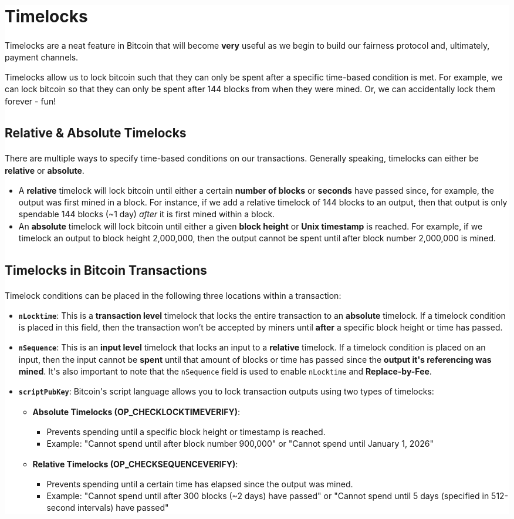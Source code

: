 # Timelocks

Timelocks are a neat feature in Bitcoin that will become **very** useful as we begin to build our fairness protocol and, ultimately, payment channels.

Timelocks allow us to lock bitcoin such that they can only be spent after a specific time-based condition is met. For example, we can lock bitcoin so that they can only be spent after 144 blocks from when they were mined. Or, we can accidentally lock them  forever - fun!

## Relative & Absolute Timelocks
There are multiple ways to specify time-based conditions on our transactions. Generally speaking, timelocks can either be **relative** or **absolute**.
- A **relative** timelock will lock bitcoin until either a certain **number of blocks** or **seconds** have passed since, for example, the output was first mined in a block. For instance, if we add a relative timelock of 144 blocks to an output, then that output is only spendable 144 blocks (~1 day) *after* it is first mined within a block.
- An **absolute** timelock will lock bitcoin until either a given **block height** or **Unix timestamp** is reached. For example, if we timelock an output to block height 2,000,000, then the output cannot be spent until after block number 2,000,000 is mined.

## Timelocks in Bitcoin Transactions
Timelock conditions can be placed in the following three locations within a transaction:
- **```nLocktime```**: This is a **transaction level** timelock that locks the entire transaction to an **absolute** timelock. If a timelock condition is placed in this field, then the transaction won’t be accepted by miners until **after** a specific block height or time has passed.

- **```nSequence```**: This is an **input level** timelock that locks an input to a **relative** timelock. If a timelock condition is placed on an input, then the input cannot be **spent** until that amount of blocks or time has passed since the **output it's referencing was mined**. It's also important to note that the ```nSequence``` field is used to enable `nLocktime` and **Replace-by-Fee**.

- **```scriptPubKey```**: Bitcoin's script language allows you to lock transaction outputs using two types of timelocks:
  - **Absolute Timelocks (OP_CHECKLOCKTIMEVERIFY)**:
    - Prevents spending until a specific block height or timestamp is reached.
    - Example: "Cannot spend until after block number 900,000" or "Cannot spend until January 1, 2026"
    
  - **Relative Timelocks (OP_CHECKSEQUENCEVERIFY)**:
    - Prevents spending until a certain time has elapsed since the output was mined.
    - Example: "Cannot spend until after 300 blocks (~2 days) have passed" or "Cannot spend until 5 days (specified in 512-second intervals) have passed"

<p align="center" style="width: 50%; max-width: 300px;">